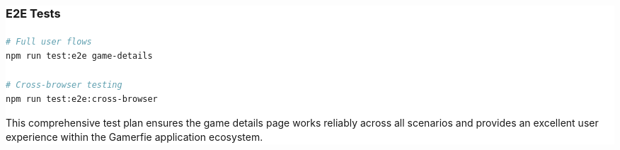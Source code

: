 ### E2E Tests
```bash
# Full user flows
npm run test:e2e game-details

# Cross-browser testing
npm run test:e2e:cross-browser
```

This comprehensive test plan ensures the game details page works reliably across all scenarios and provides an excellent user experience within the Gamerfie application ecosystem.
